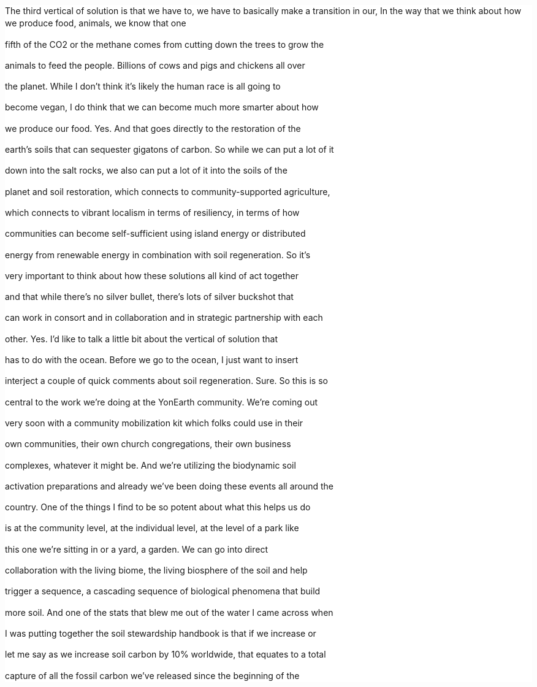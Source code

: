 The third vertical of solution is that we have to, we have to basically make a transition in our, In the way that we think about how we produce food, animals, we know that one

fifth of the CO2 or the methane comes from cutting down the trees to grow the

animals to feed the people. Billions of cows and pigs and chickens all over

the planet. While I don’t think it’s likely the human race is all going to

become vegan, I do think that we can become much more smarter about how

we produce our food. Yes. And that goes directly to the restoration of the

earth’s soils that can sequester gigatons of carbon. So while we can put a lot of it

down into the salt rocks, we also can put a lot of it into the soils of the

planet and soil restoration, which connects to community-supported agriculture,

which connects to vibrant localism in terms of resiliency, in terms of how

communities can become self-sufficient using island energy or distributed

energy from renewable energy in combination with soil regeneration. So it’s

very important to think about how these solutions all kind of act together

and that while there’s no silver bullet, there’s lots of silver buckshot that

can work in consort and in collaboration and in strategic partnership with each

other. Yes. I’d like to talk a little bit about the vertical of solution that

has to do with the ocean. Before we go to the ocean, I just want to insert

interject a couple of quick comments about soil regeneration. Sure. So this is so

central to the work we’re doing at the YonEarth community. We’re coming out

very soon with a community mobilization kit which folks could use in their

own communities, their own church congregations, their own business

complexes, whatever it might be. And we’re utilizing the biodynamic soil

activation preparations and already we’ve been doing these events all around the

country. One of the things I find to be so potent about what this helps us do

is at the community level, at the individual level, at the level of a park like

this one we’re sitting in or a yard, a garden. We can go into direct

collaboration with the living biome, the living biosphere of the soil and help

trigger a sequence, a cascading sequence of biological phenomena that build

more soil. And one of the stats that blew me out of the water I came across when

I was putting together the soil stewardship handbook is that if we increase or

let me say as we increase soil carbon by 10% worldwide, that equates to a total

capture of all the fossil carbon we’ve released since the beginning of the
